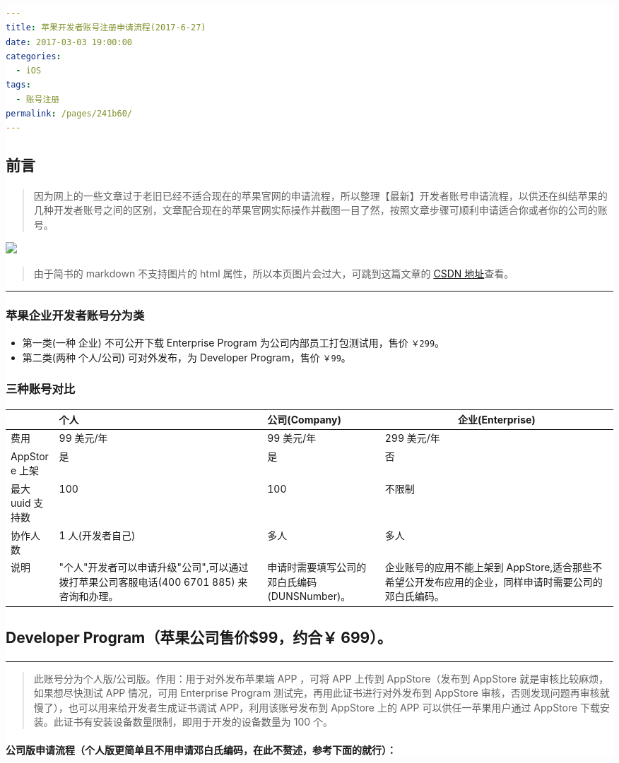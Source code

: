 ```yaml
---
title: 苹果开发者账号注册申请流程(2017-6-27)
date: 2017-03-03 19:00:00
categories: 
  - iOS
tags: 
  - 账号注册
permalink: /pages/241b60/
---
```


## 前言

> 因为网上的一些文章过于老旧已经不适合现在的苹果官网的申请流程，所以整理【最新】开发者账号申请流程，以供还在纠结苹果的几种开发者账号之间的区别，文章配合现在的苹果官网实际操作并截图一目了然，按照文章步骤可顺利申请适合你或者你的公司的账号。

![](https://cdn.jsdelivr.net/gh/itzhangbao/supplies/img/1240-20200903005823921.png)

> 由于简书的 markdown 不支持图片的 html 属性，所以本页图片会过大，可跳到这篇文章的 [CSDN 地址](http://blog.csdn.net/zhangbao_csdn/article/details/75643364)查看。

---

### 苹果企业开发者账号分为类

- 第一类(一种 企业) 不可公开下载 Enterprise Program 为公司内部员工打包测试用，售价 `￥299`。
- 第二类(两种 个人/公司) 可对外发布，为 Developer Program，售价 `￥99`。

### 三种账号对比

|                  | 个人                                                                                     | 公司(Company)                                | 企业(Enterprise)                                                                                     |
| :--------------- | :--------------------------------------------------------------------------------------- | :------------------------------------------- | ---------------------------------------------------------------------------------------------------- |
| 费用             | 99 美元/年                                                                               | 99 美元/年                                   | 299 美元/年                                                                                          |
| AppStore 上架    | 是                                                                                       | 是                                           | 否                                                                                                   |
| 最大 uuid 支持数 | 100                                                                                      | 100                                          | 不限制                                                                                               |
| 协作人数         | 1 人(开发者自己)                                                                         | 多人                                         | 多人                                                                                                 |
| 说明             | "个人"开发者可以申请升级"公司",可以通过拨打苹果公司客服电话(400 6701 885) 来咨询和办理。 | 申请时需要填写公司的邓白氏编码(DUNSNumber)。 | 企业账号的应用不能上架到 AppStore,适合那些不希望公开发布应用的企业，同样申请时需要公司的邓白氏编码。 |

## Developer Program（苹果公司售价\$99，约合￥ 699）。

---

> 此账号分为个人版/公司版。作用：用于对外发布苹果端 APP ，可将 APP 上传到 AppStore（发布到 AppStore 就是审核比较麻烦，如果想尽快测试 APP 情况，可用 Enterprise Program 测试完，再用此证书进行对外发布到 AppStore 审核，否则发现问题再审核就慢了），也可以用来给开发者生成证书调试 APP，利用该账号发布到 AppStore 上的 APP 可以供任一苹果用户通过 AppStore 下载安装。此证书有安装设备数量限制，即用于开发的设备数量为 100 个。

#### 公司版申请流程（个人版更简单且不用申请邓白氏编码，在此不赘述，参考下面的就行）：
